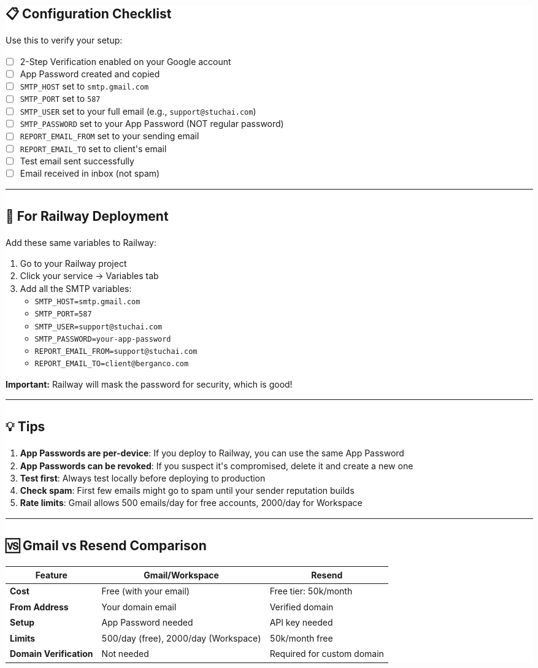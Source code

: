 
## 📋 Configuration Checklist

Use this to verify your setup:

- [ ] 2-Step Verification enabled on your Google account
- [ ] App Password created and copied
- [ ] `SMTP_HOST` set to `smtp.gmail.com`
- [ ] `SMTP_PORT` set to `587`
- [ ] `SMTP_USER` set to your full email (e.g., `support@stuchai.com`)
- [ ] `SMTP_PASSWORD` set to your App Password (NOT regular password)
- [ ] `REPORT_EMAIL_FROM` set to your sending email
- [ ] `REPORT_EMAIL_TO` set to client's email
- [ ] Test email sent successfully
- [ ] Email received in inbox (not spam)

---

## 🔄 For Railway Deployment

Add these same variables to Railway:

1. Go to your Railway project
2. Click your service → Variables tab
3. Add all the SMTP variables:
   - `SMTP_HOST=smtp.gmail.com`
   - `SMTP_PORT=587`
   - `SMTP_USER=support@stuchai.com`
   - `SMTP_PASSWORD=your-app-password`
   - `REPORT_EMAIL_FROM=support@stuchai.com`
   - `REPORT_EMAIL_TO=client@berganco.com`

**Important:** Railway will mask the password for security, which is good!

---

## 💡 Tips

1. **App Passwords are per-device**: If you deploy to Railway, you can use the same App Password
2. **App Passwords can be revoked**: If you suspect it's compromised, delete it and create a new one
3. **Test first**: Always test locally before deploying to production
4. **Check spam**: First few emails might go to spam until your sender reputation builds
5. **Rate limits**: Gmail allows 500 emails/day for free accounts, 2000/day for Workspace

---

## 🆚 Gmail vs Resend Comparison

| Feature | Gmail/Workspace | Resend |
|---------|---------------|--------|
| **Cost** | Free (with your email) | Free tier: 50k/month |
| **From Address** | Your domain email | Verified domain |
| **Setup** | App Password needed | API key needed |
| **Limits** | 500/day (free), 2000/day (Workspace) | 50k/month free |
| **Domain Verification** | Not needed | Required for custom domain |

